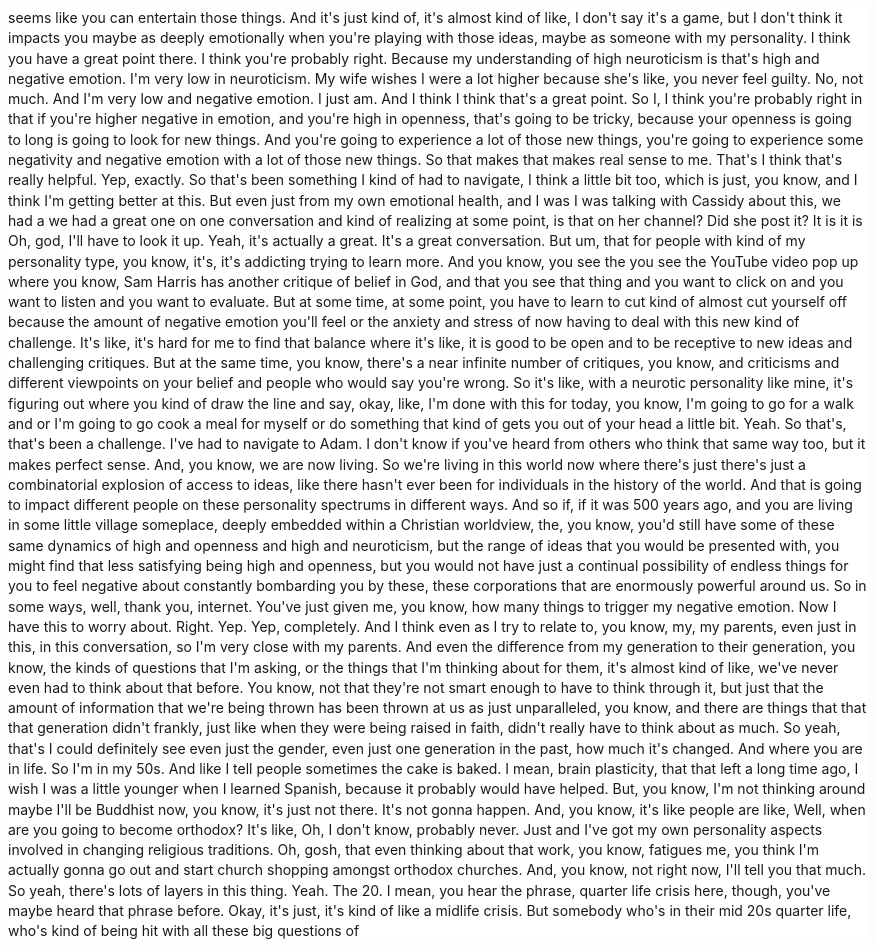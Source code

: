 seems like you can entertain those things. And it's just kind of, it's almost kind of like, I don't say it's a game, but I don't think it impacts you maybe as deeply emotionally when you're playing with those ideas, maybe as someone with my personality. I think you have a great point there. I think you're probably right. Because my understanding of high neuroticism is that's high and negative emotion. I'm very low in neuroticism. My wife wishes I were a lot higher because she's like, you never feel guilty. No, not much. And I'm very low and negative emotion. I just am. And I think I think that's a great point. So I, I think you're probably right in that if you're higher negative in emotion, and you're high in openness, that's going to be tricky, because your openness is going to long is going to look for new things. And you're going to experience a lot of those new things, you're going to experience some negativity and negative emotion with a lot of those new things. So that makes that makes real sense to me. That's I think that's really helpful. Yep, exactly. So that's been something I kind of had to navigate, I think a little bit too, which is just, you know, and I think I'm getting better at this. But even just from my own emotional health, and I was I was talking with Cassidy about this, we had a we had a great one on one conversation and kind of realizing at some point, is that on her channel? Did she post it? It is it is Oh, god, I'll have to look it up. Yeah, it's actually a great. It's a great conversation. But um, that for people with kind of my personality type, you know, it's, it's addicting trying to learn more. And you know, you see the you see the YouTube video pop up where you know, Sam Harris has another critique of belief in God, and that you see that thing and you want to click on and you want to listen and you want to evaluate. But at some time, at some point, you have to learn to cut kind of almost cut yourself off because the amount of negative emotion you'll feel or the anxiety and stress of now having to deal with this new kind of challenge. It's like, it's hard for me to find that balance where it's like, it is good to be open and to be receptive to new ideas and challenging critiques. But at the same time, you know, there's a near infinite number of critiques, you know, and criticisms and different viewpoints on your belief and people who would say you're wrong. So it's like, with a neurotic personality like mine, it's figuring out where you kind of draw the line and say, okay, like, I'm done with this for today, you know, I'm going to go for a walk and or I'm going to go cook a meal for myself or do something that kind of gets you out of your head a little bit. Yeah. So that's, that's been a challenge. I've had to navigate to Adam. I don't know if you've heard from others who think that same way too, but it makes perfect sense. And, you know, we are now living. So we're living in this world now where there's just there's just a combinatorial explosion of access to ideas, like there hasn't ever been for individuals in the history of the world. And that is going to impact different people on these personality spectrums in different ways. And so if, if it was 500 years ago, and you are living in some little village someplace, deeply embedded within a Christian worldview, the, you know, you'd still have some of these same dynamics of high and openness and high and neuroticism, but the range of ideas that you would be presented with, you might find that less satisfying being high and openness, but you would not have just a continual possibility of endless things for you to feel negative about constantly bombarding you by these, these corporations that are enormously powerful around us. So in some ways, well, thank you, internet. You've just given me, you know, how many things to trigger my negative emotion. Now I have this to worry about. Right. Yep. Yep, completely. And I think even as I try to relate to, you know, my, my parents, even just in this, in this conversation, so I'm very close with my parents. And even the difference from my generation to their generation, you know, the kinds of questions that I'm asking, or the things that I'm thinking about for them, it's almost kind of like, we've never even had to think about that before. You know, not that they're not smart enough to have to think through it, but just that the amount of information that we're being thrown has been thrown at us as just unparalleled, you know, and there are things that that that generation didn't frankly, just like when they were being raised in faith, didn't really have to think about as much. So yeah, that's I could definitely see even just the gender, even just one generation in the past, how much it's changed. And where you are in life. So I'm in my 50s. And like I tell people sometimes the cake is baked. I mean, brain plasticity, that that left a long time ago, I wish I was a little younger when I learned Spanish, because it probably would have helped. But, you know, I'm not thinking around maybe I'll be Buddhist now, you know, it's just not there. It's not gonna happen. And, you know, it's like people are like, Well, when are you going to become orthodox? It's like, Oh, I don't know, probably never. Just and I've got my own personality aspects involved in changing religious traditions. Oh, gosh, that even thinking about that work, you know, fatigues me, you think I'm actually gonna go out and start church shopping amongst orthodox churches. And, you know, not right now, I'll tell you that much. So yeah, there's lots of layers in this thing. Yeah. The 20. I mean, you hear the phrase, quarter life crisis here, though, you've maybe heard that phrase before. Okay, it's just, it's kind of like a midlife crisis. But somebody who's in their mid 20s quarter life, who's kind of being hit with all these big questions of